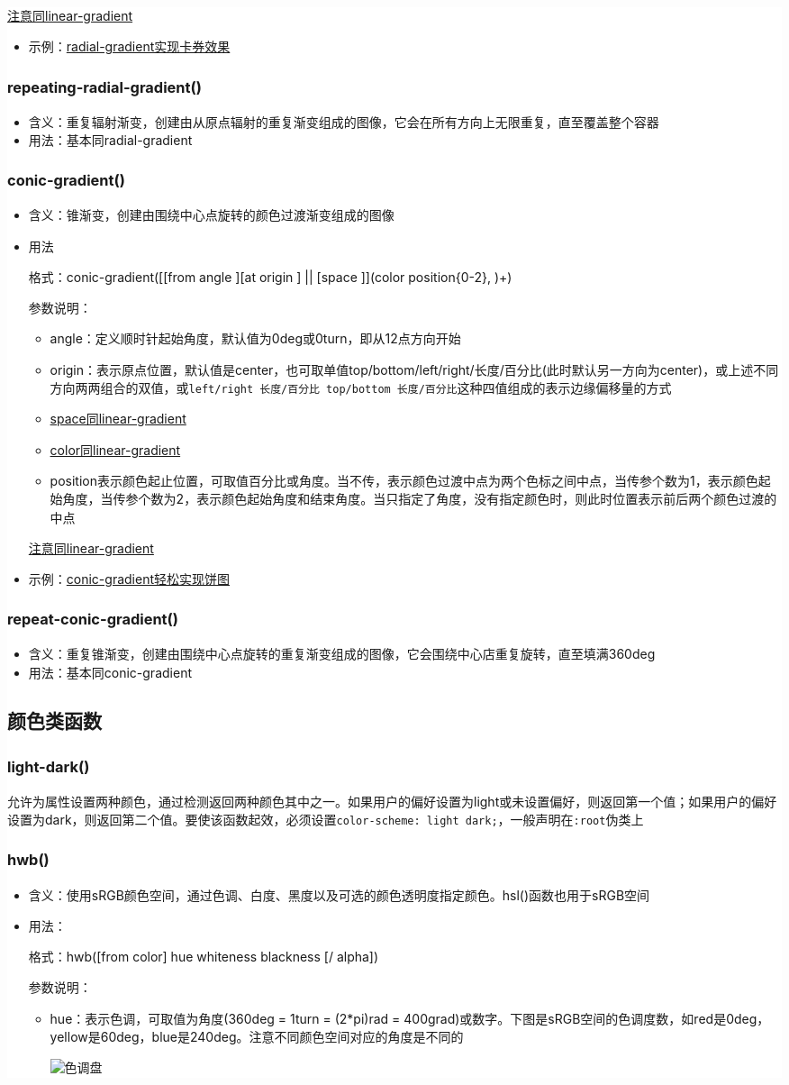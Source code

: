   [注意同linear-gradient](#attention)

- 示例：[radial-gradient实现卡券效果](https://github.com/muzhidong/blog-demo/blob/main/docs/02css/demo-gradient.html)

### repeating-radial-gradient()
- 含义：重复辐射渐变，创建由从原点辐射的重复渐变组成的图像，它会在所有方向上无限重复，直至覆盖整个容器
- 用法：基本同radial-gradient

### conic-gradient()
- 含义：锥渐变，创建由围绕中心点旋转的颜色过渡渐变组成的图像
- 用法

  格式：conic-gradient([[from angle ][at origin ] || [space ]](color position{0-2}, )+)

  参数说明：
  - angle：定义顺时针起始角度，默认值为0deg或0turn，即从12点方向开始

  - origin：表示原点位置，默认值是center，也可取单值top/bottom/left/right/长度/百分比(此时默认另一方向为center)，或上述不同方向两两组合的双值，或`left/right 长度/百分比 top/bottom 长度/百分比`这种四值组成的表示边缘偏移量的方式

  - [space同linear-gradient](#space)
  
  - [color同linear-gradient](#color)
  
  - position表示颜色起止位置，可取值百分比或角度。当不传，表示颜色过渡中点为两个色标之间中点，当传参个数为1，表示颜色起始角度，当传参个数为2，表示颜色起始角度和结束角度。当只指定了角度，没有指定颜色时，则此时位置表示前后两个颜色过渡的中点

  [注意同linear-gradient](#attention)

- 示例：[conic-gradient轻松实现饼图](https://github.com/muzhidong/blog-demo/blob/main/docs/02css/demo-gradient.html)

### repeat-conic-gradient()
- 含义：重复锥渐变，创建由围绕中心点旋转的重复渐变组成的图像，它会围绕中心店重复旋转，直至填满360deg
- 用法：基本同conic-gradient

## 颜色类函数
### light-dark()
允许为属性设置两种颜色，通过检测返回两种颜色其中之一。如果用户的偏好设置为light或未设置偏好，则返回第一个值；如果用户的偏好设置为dark，则返回第二个值。要使该函数起效，必须设置`color-scheme: light dark;`，一般声明在`:root`伪类上

### hwb()
- 含义：使用sRGB颜色空间，通过色调、白度、黑度以及可选的颜色透明度指定颜色。hsl()函数也用于sRGB空间
- 用法：
  
  格式：hwb([from color] hue whiteness blackness [/ alpha])

  参数说明：
  - hue：表示色调，可取值为角度(360deg = 1turn = (2*pi)rad = 400grad)或数字。下图是sRGB空间的色调度数，如red是0deg，yellow是60deg，blue是240deg。注意不同颜色空间对应的角度是不同的

    ![色调盘](/css/color_wheel.svg)
